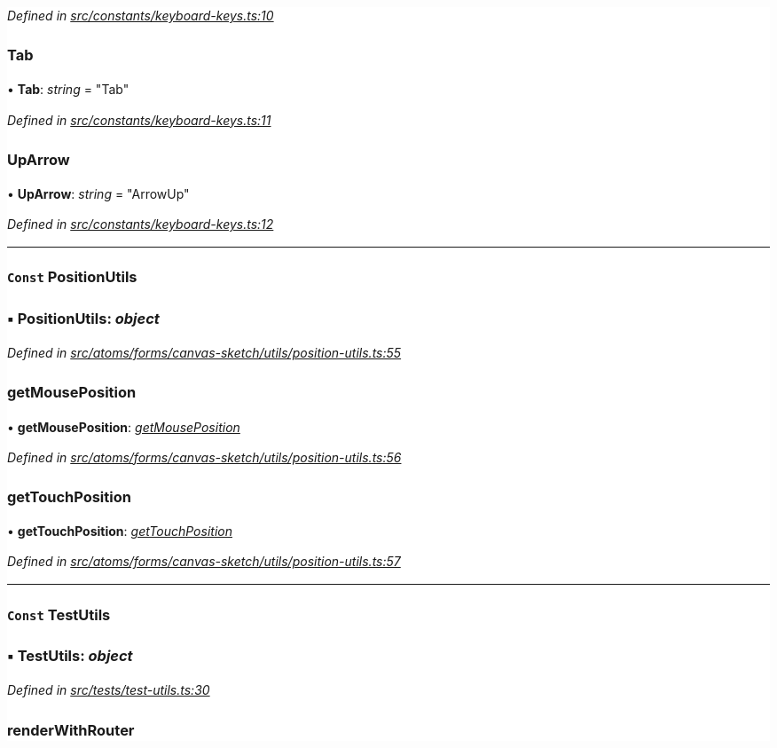 *Defined in [src/constants/keyboard-keys.ts:10](https://github.com/AndcultureCode/AndcultureCode.JavaScript.React.Components/blob/85bf079/src/constants/keyboard-keys.ts#L10)*

###  Tab

• **Tab**: *string* = "Tab"

*Defined in [src/constants/keyboard-keys.ts:11](https://github.com/AndcultureCode/AndcultureCode.JavaScript.React.Components/blob/85bf079/src/constants/keyboard-keys.ts#L11)*

###  UpArrow

• **UpArrow**: *string* = "ArrowUp"

*Defined in [src/constants/keyboard-keys.ts:12](https://github.com/AndcultureCode/AndcultureCode.JavaScript.React.Components/blob/85bf079/src/constants/keyboard-keys.ts#L12)*

___

### `Const` PositionUtils

### ▪ **PositionUtils**: *object*

*Defined in [src/atoms/forms/canvas-sketch/utils/position-utils.ts:55](https://github.com/AndcultureCode/AndcultureCode.JavaScript.React.Components/blob/85bf079/src/atoms/forms/canvas-sketch/utils/position-utils.ts#L55)*

###  getMousePosition

• **getMousePosition**: *[getMousePosition](README.md#const-getmouseposition)*

*Defined in [src/atoms/forms/canvas-sketch/utils/position-utils.ts:56](https://github.com/AndcultureCode/AndcultureCode.JavaScript.React.Components/blob/85bf079/src/atoms/forms/canvas-sketch/utils/position-utils.ts#L56)*

###  getTouchPosition

• **getTouchPosition**: *[getTouchPosition](README.md#const-gettouchposition)*

*Defined in [src/atoms/forms/canvas-sketch/utils/position-utils.ts:57](https://github.com/AndcultureCode/AndcultureCode.JavaScript.React.Components/blob/85bf079/src/atoms/forms/canvas-sketch/utils/position-utils.ts#L57)*

___

### `Const` TestUtils

### ▪ **TestUtils**: *object*

*Defined in [src/tests/test-utils.ts:30](https://github.com/AndcultureCode/AndcultureCode.JavaScript.React.Components/blob/85bf079/src/tests/test-utils.ts#L30)*

###  renderWithRouter
